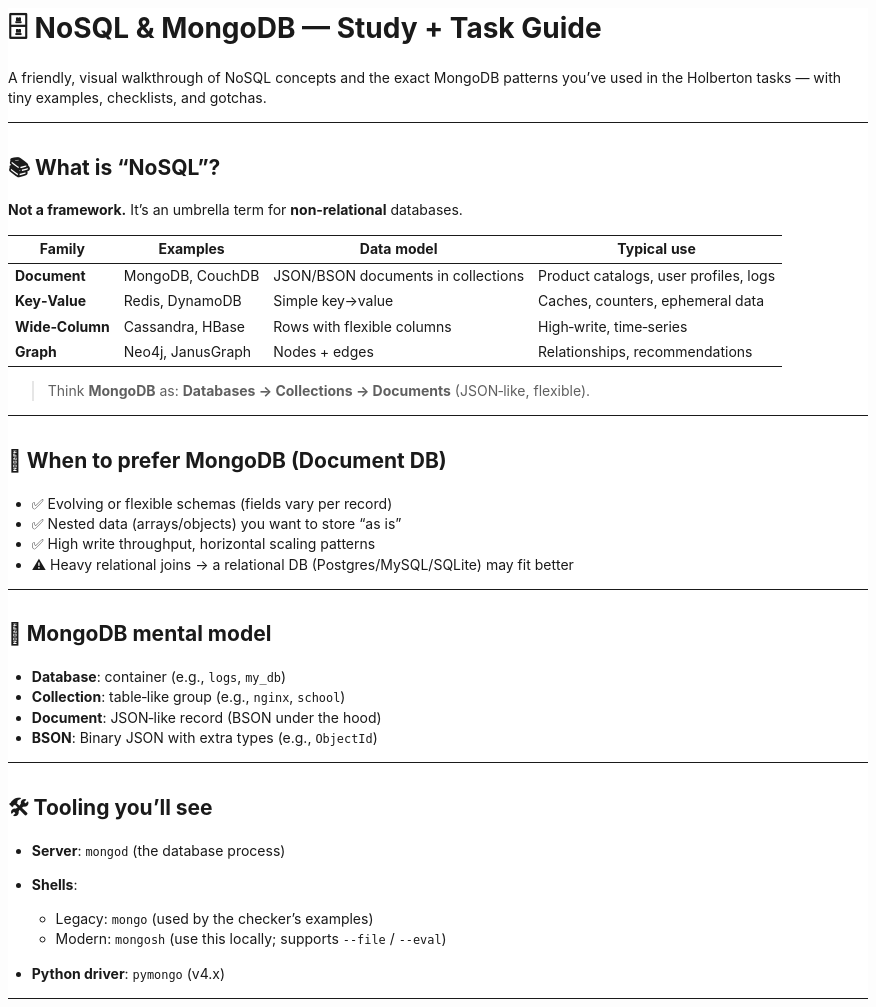# 🗄️ NoSQL & MongoDB — Study + Task Guide

A friendly, visual walkthrough of NoSQL concepts and the exact MongoDB patterns you’ve used in the Holberton tasks — with tiny examples, checklists, and gotchas.

---

## 📚 What is “NoSQL”?

**Not a framework.** It’s an umbrella term for **non‑relational** databases.

| Family          | Examples          | Data model                         | Typical use                           |
| --------------- | ----------------- | ---------------------------------- | ------------------------------------- |
| **Document**    | MongoDB, CouchDB  | JSON/BSON documents in collections | Product catalogs, user profiles, logs |
| **Key‑Value**   | Redis, DynamoDB   | Simple key→value                   | Caches, counters, ephemeral data      |
| **Wide‑Column** | Cassandra, HBase  | Rows with flexible columns         | High‑write, time‑series               |
| **Graph**       | Neo4j, JanusGraph | Nodes + edges                      | Relationships, recommendations        |

> Think **MongoDB** as: **Databases → Collections → Documents** (JSON‑like, flexible).

---

## 🧭 When to prefer MongoDB (Document DB)

* ✅ Evolving or flexible schemas (fields vary per record)
* ✅ Nested data (arrays/objects) you want to store “as is”
* ✅ High write throughput, horizontal scaling patterns
* ⚠️ Heavy relational joins → a relational DB (Postgres/MySQL/SQLite) may fit better

---

## 🧱 MongoDB mental model

* **Database**: container (e.g., `logs`, `my_db`)
* **Collection**: table‑like group (e.g., `nginx`, `school`)
* **Document**: JSON‑like record (BSON under the hood)
* **BSON**: Binary JSON with extra types (e.g., `ObjectId`)

---

## 🛠️ Tooling you’ll see

* **Server**: `mongod` (the database process)
* **Shells**:

  * Legacy: `mongo` (used by the checker’s examples)
  * Modern: `mongosh` (use this locally; supports `--file` / `--eval`)
* **Python driver**: `pymongo` (v4.x)

---